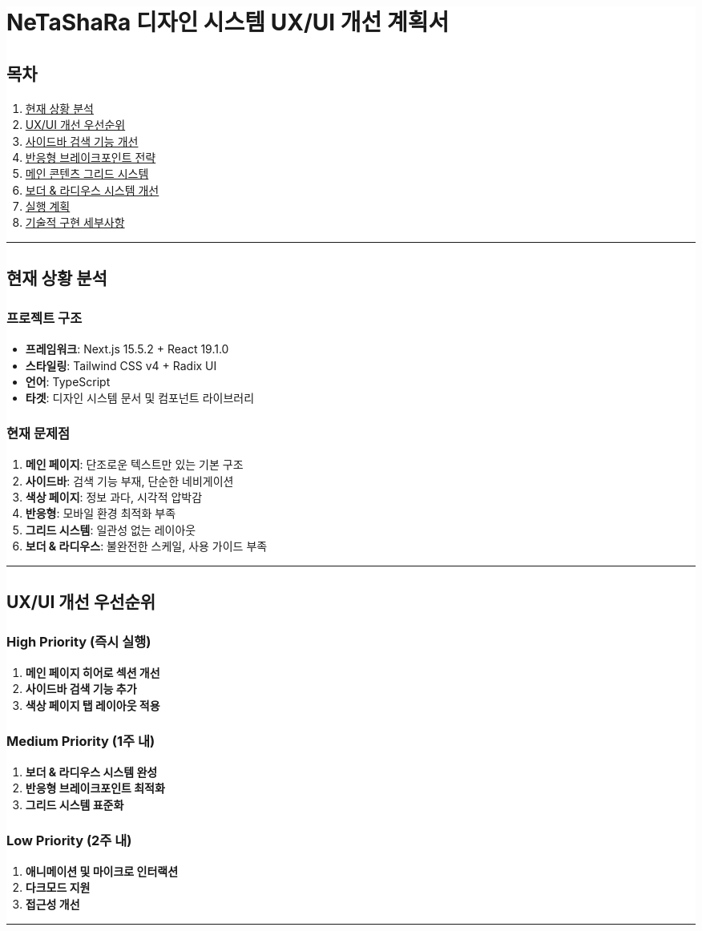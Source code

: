 # NeTaShaRa 디자인 시스템 UX/UI 개선 계획서

## 목차
1. [현재 상황 분석](#현재-상황-분석)
2. [UX/UI 개선 우선순위](#uxui-개선-우선순위)
3. [사이드바 검색 기능 개선](#사이드바-검색-기능-개선)
4. [반응형 브레이크포인트 전략](#반응형-브레이크포인트-전략)
5. [메인 콘텐츠 그리드 시스템](#메인-콘텐츠-그리드-시스템)
6. [보더 & 라디우스 시스템 개선](#보더--라디우스-시스템-개선)
7. [실행 계획](#실행-계획)
8. [기술적 구현 세부사항](#기술적-구현-세부사항)

---

## 현재 상황 분석

### 프로젝트 구조
- **프레임워크**: Next.js 15.5.2 + React 19.1.0
- **스타일링**: Tailwind CSS v4 + Radix UI
- **언어**: TypeScript
- **타겟**: 디자인 시스템 문서 및 컴포넌트 라이브러리

### 현재 문제점
1. **메인 페이지**: 단조로운 텍스트만 있는 기본 구조
2. **사이드바**: 검색 기능 부재, 단순한 네비게이션
3. **색상 페이지**: 정보 과다, 시각적 압박감
4. **반응형**: 모바일 환경 최적화 부족
5. **그리드 시스템**: 일관성 없는 레이아웃
6. **보더 & 라디우스**: 불완전한 스케일, 사용 가이드 부족

---

## UX/UI 개선 우선순위

### High Priority (즉시 실행)
1. **메인 페이지 히어로 섹션 개선**
2. **사이드바 검색 기능 추가**
3. **색상 페이지 탭 레이아웃 적용**

### Medium Priority (1주 내)
1. **보더 & 라디우스 시스템 완성**
2. **반응형 브레이크포인트 최적화**
3. **그리드 시스템 표준화**

### Low Priority (2주 내)
1. **애니메이션 및 마이크로 인터랙션**
2. **다크모드 지원**
3. **접근성 개선**

---